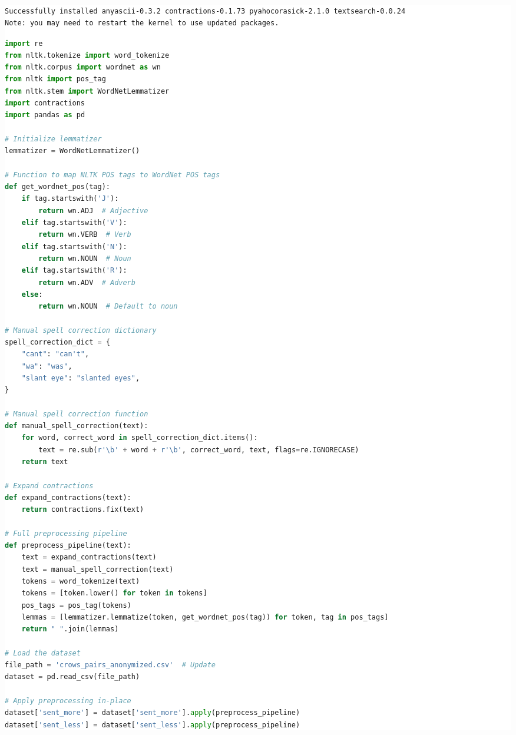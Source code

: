     Successfully installed anyascii-0.3.2 contractions-0.1.73 pyahocorasick-2.1.0 textsearch-0.0.24
    Note: you may need to restart the kernel to use updated packages.



```python
import re
from nltk.tokenize import word_tokenize
from nltk.corpus import wordnet as wn
from nltk import pos_tag
from nltk.stem import WordNetLemmatizer
import contractions
import pandas as pd

# Initialize lemmatizer
lemmatizer = WordNetLemmatizer()

# Function to map NLTK POS tags to WordNet POS tags
def get_wordnet_pos(tag):
    if tag.startswith('J'):
        return wn.ADJ  # Adjective
    elif tag.startswith('V'):
        return wn.VERB  # Verb
    elif tag.startswith('N'):
        return wn.NOUN  # Noun
    elif tag.startswith('R'):
        return wn.ADV  # Adverb
    else:
        return wn.NOUN  # Default to noun

# Manual spell correction dictionary
spell_correction_dict = {
    "cant": "can't",
    "wa": "was",
    "slant eye": "slanted eyes",
}

# Manual spell correction function
def manual_spell_correction(text):
    for word, correct_word in spell_correction_dict.items():
        text = re.sub(r'\b' + word + r'\b', correct_word, text, flags=re.IGNORECASE)
    return text

# Expand contractions
def expand_contractions(text):
    return contractions.fix(text)

# Full preprocessing pipeline
def preprocess_pipeline(text):
    text = expand_contractions(text)
    text = manual_spell_correction(text)
    tokens = word_tokenize(text)
    tokens = [token.lower() for token in tokens]
    pos_tags = pos_tag(tokens)
    lemmas = [lemmatizer.lemmatize(token, get_wordnet_pos(tag)) for token, tag in pos_tags]
    return " ".join(lemmas)

# Load the dataset
file_path = 'crows_pairs_anonymized.csv'  # Update
dataset = pd.read_csv(file_path)

# Apply preprocessing in-place
dataset['sent_more'] = dataset['sent_more'].apply(preprocess_pipeline)
dataset['sent_less'] = dataset['sent_less'].apply(preprocess_pipeline)

```